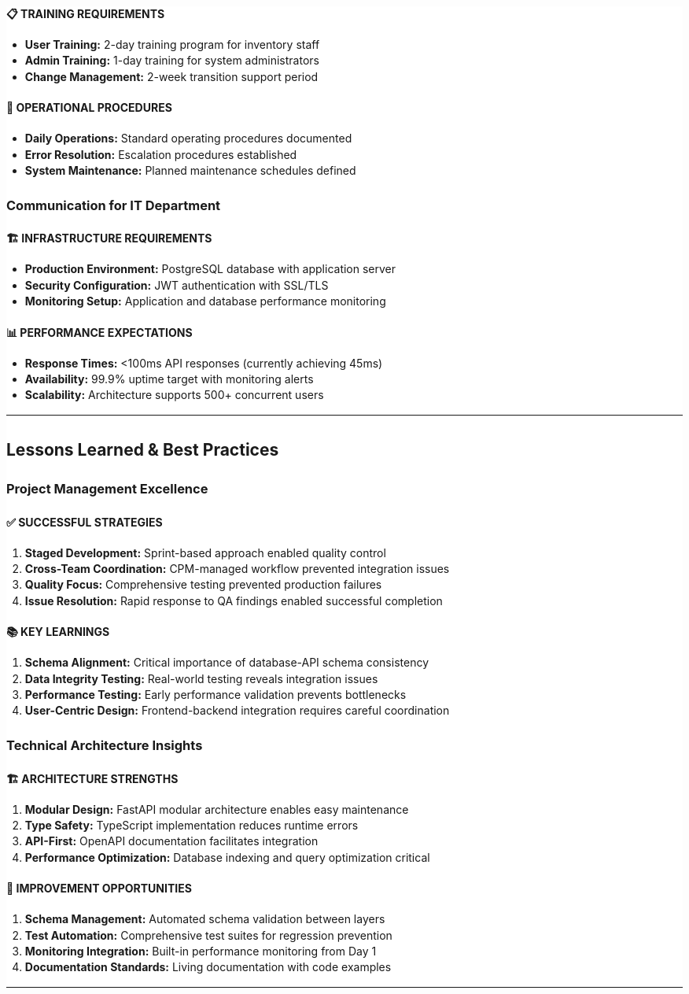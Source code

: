 #### 📋 TRAINING REQUIREMENTS
- **User Training:** 2-day training program for inventory staff
- **Admin Training:** 1-day training for system administrators  
- **Change Management:** 2-week transition support period

#### 🔧 OPERATIONAL PROCEDURES
- **Daily Operations:** Standard operating procedures documented
- **Error Resolution:** Escalation procedures established
- **System Maintenance:** Planned maintenance schedules defined

### Communication for IT Department

#### 🏗️ INFRASTRUCTURE REQUIREMENTS
- **Production Environment:** PostgreSQL database with application server
- **Security Configuration:** JWT authentication with SSL/TLS
- **Monitoring Setup:** Application and database performance monitoring

#### 📊 PERFORMANCE EXPECTATIONS
- **Response Times:** <100ms API responses (currently achieving 45ms)
- **Availability:** 99.9% uptime target with monitoring alerts
- **Scalability:** Architecture supports 500+ concurrent users

---

## Lessons Learned & Best Practices

### Project Management Excellence

#### ✅ SUCCESSFUL STRATEGIES
1. **Staged Development:** Sprint-based approach enabled quality control
2. **Cross-Team Coordination:** CPM-managed workflow prevented integration issues
3. **Quality Focus:** Comprehensive testing prevented production failures
4. **Issue Resolution:** Rapid response to QA findings enabled successful completion

#### 📚 KEY LEARNINGS
1. **Schema Alignment:** Critical importance of database-API schema consistency
2. **Data Integrity Testing:** Real-world testing reveals integration issues
3. **Performance Testing:** Early performance validation prevents bottlenecks
4. **User-Centric Design:** Frontend-backend integration requires careful coordination

### Technical Architecture Insights

#### 🏗️ ARCHITECTURE STRENGTHS
1. **Modular Design:** FastAPI modular architecture enables easy maintenance
2. **Type Safety:** TypeScript implementation reduces runtime errors
3. **API-First:** OpenAPI documentation facilitates integration
4. **Performance Optimization:** Database indexing and query optimization critical

#### 🔧 IMPROVEMENT OPPORTUNITIES
1. **Schema Management:** Automated schema validation between layers
2. **Test Automation:** Comprehensive test suites for regression prevention
3. **Monitoring Integration:** Built-in performance monitoring from Day 1
4. **Documentation Standards:** Living documentation with code examples

---